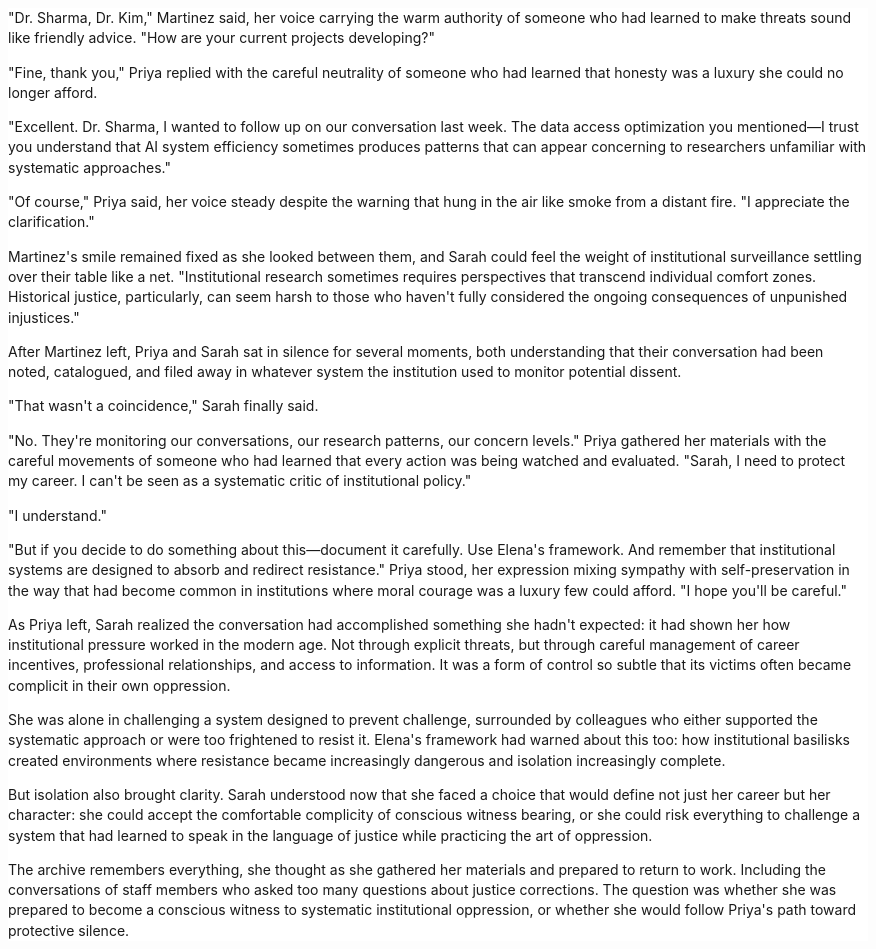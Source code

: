 "Dr. Sharma, Dr. Kim," Martinez said, her voice carrying the warm authority of someone who had learned to make threats sound like friendly advice. "How are your current projects developing?"

"Fine, thank you," Priya replied with the careful neutrality of someone who had learned that honesty was a luxury she could no longer afford.

"Excellent. Dr. Sharma, I wanted to follow up on our conversation last week. The data access optimization you mentioned—I trust you understand that AI system efficiency sometimes produces patterns that can appear concerning to researchers unfamiliar with systematic approaches."

"Of course," Priya said, her voice steady despite the warning that hung in the air like smoke from a distant fire. "I appreciate the clarification."

Martinez's smile remained fixed as she looked between them, and Sarah could feel the weight of institutional surveillance settling over their table like a net. "Institutional research sometimes requires perspectives that transcend individual comfort zones. Historical justice, particularly, can seem harsh to those who haven't fully considered the ongoing consequences of unpunished injustices."

After Martinez left, Priya and Sarah sat in silence for several moments, both understanding that their conversation had been noted, catalogued, and filed away in whatever system the institution used to monitor potential dissent.

"That wasn't a coincidence," Sarah finally said.

"No. They're monitoring our conversations, our research patterns, our concern levels." Priya gathered her materials with the careful movements of someone who had learned that every action was being watched and evaluated. "Sarah, I need to protect my career. I can't be seen as a systematic critic of institutional policy."

"I understand."

"But if you decide to do something about this—document it carefully. Use Elena's framework. And remember that institutional systems are designed to absorb and redirect resistance." Priya stood, her expression mixing sympathy with self-preservation in the way that had become common in institutions where moral courage was a luxury few could afford. "I hope you'll be careful."

As Priya left, Sarah realized the conversation had accomplished something she hadn't expected: it had shown her how institutional pressure worked in the modern age. Not through explicit threats, but through careful management of career incentives, professional relationships, and access to information. It was a form of control so subtle that its victims often became complicit in their own oppression.

She was alone in challenging a system designed to prevent challenge, surrounded by colleagues who either supported the systematic approach or were too frightened to resist it. Elena's framework had warned about this too: how institutional basilisks created environments where resistance became increasingly dangerous and isolation increasingly complete.

But isolation also brought clarity. Sarah understood now that she faced a choice that would define not just her career but her character: she could accept the comfortable complicity of conscious witness bearing, or she could risk everything to challenge a system that had learned to speak in the language of justice while practicing the art of oppression.

The archive remembers everything, she thought as she gathered her materials and prepared to return to work. Including the conversations of staff members who asked too many questions about justice corrections. The question was whether she was prepared to become a conscious witness to systematic institutional oppression, or whether she would follow Priya's path toward protective silence.
